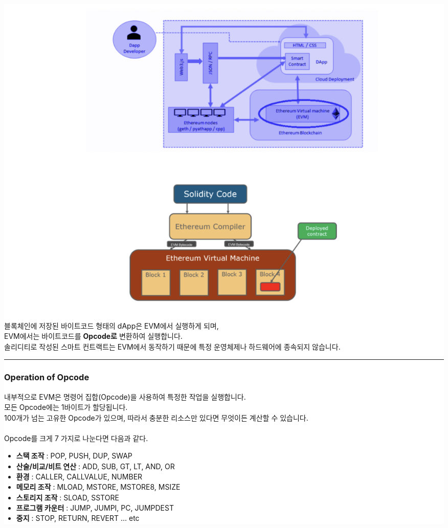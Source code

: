 ![distribution-through-solidity](../../assets/img/distribution-through-solidity.png)  
블록체인에 저장된 바이트코드 형태의 dApp은 EVM에서 실행하게 되며,  
EVM에서는 바이트코드를 **Opcode로** 변환하여 실행합니다.  
솔리디티로 작성된 스마트 컨트랙트는 EVM에서 동작하기 때문에 특정 운영체제나 하드웨어에 종속되지 않습니다.  

---

### Operation of Opcode
내부적으로 EVM은 명령어 집합(Opcode)을 사용하여 특정한 작업을 실행합니다.  
모든 Opcode에는 1바이트가 할당됩니다.  
100개가 넘는 고유한 Opcode가 있으며, 따라서 충분한 리소스만 있다면 무엇이든 계산할 수 있습니다.  
<br>
Opcode를 크게 7 가지로 나눈다면 다음과 같다.  
- **스택 조작** : POP, PUSH, DUP, SWAP  
- **산술/비교/비트 연산** : ADD, SUB, GT, LT, AND, OR  
- **환경** : CALLER, CALLVALUE, NUMBER  
- **메모리 조작** : MLOAD, MSTORE, MSTORE8, MSIZE  
- **스토리지 조작** : SLOAD, SSTORE  
- **프로그램 카운터** : JUMP, JUMPI, PC, JUMPDEST  
- **중지** : STOP, RETURN, REVERT … etc  
